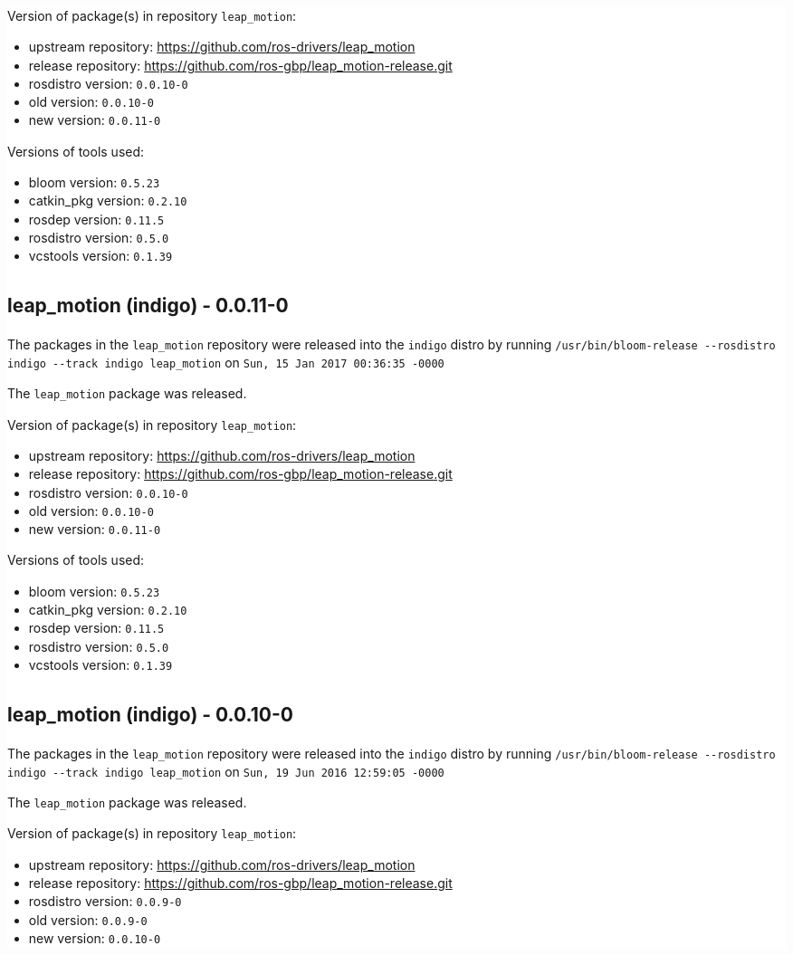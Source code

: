Version of package(s) in repository `leap_motion`:

- upstream repository: https://github.com/ros-drivers/leap_motion
- release repository: https://github.com/ros-gbp/leap_motion-release.git
- rosdistro version: `0.0.10-0`
- old version: `0.0.10-0`
- new version: `0.0.11-0`

Versions of tools used:

- bloom version: `0.5.23`
- catkin_pkg version: `0.2.10`
- rosdep version: `0.11.5`
- rosdistro version: `0.5.0`
- vcstools version: `0.1.39`


## leap_motion (indigo) - 0.0.11-0

The packages in the `leap_motion` repository were released into the `indigo` distro by running `/usr/bin/bloom-release --rosdistro indigo --track indigo leap_motion` on `Sun, 15 Jan 2017 00:36:35 -0000`

The `leap_motion` package was released.

Version of package(s) in repository `leap_motion`:

- upstream repository: https://github.com/ros-drivers/leap_motion
- release repository: https://github.com/ros-gbp/leap_motion-release.git
- rosdistro version: `0.0.10-0`
- old version: `0.0.10-0`
- new version: `0.0.11-0`

Versions of tools used:

- bloom version: `0.5.23`
- catkin_pkg version: `0.2.10`
- rosdep version: `0.11.5`
- rosdistro version: `0.5.0`
- vcstools version: `0.1.39`


## leap_motion (indigo) - 0.0.10-0

The packages in the `leap_motion` repository were released into the `indigo` distro by running `/usr/bin/bloom-release --rosdistro indigo --track indigo leap_motion` on `Sun, 19 Jun 2016 12:59:05 -0000`

The `leap_motion` package was released.

Version of package(s) in repository `leap_motion`:

- upstream repository: https://github.com/ros-drivers/leap_motion
- release repository: https://github.com/ros-gbp/leap_motion-release.git
- rosdistro version: `0.0.9-0`
- old version: `0.0.9-0`
- new version: `0.0.10-0`

